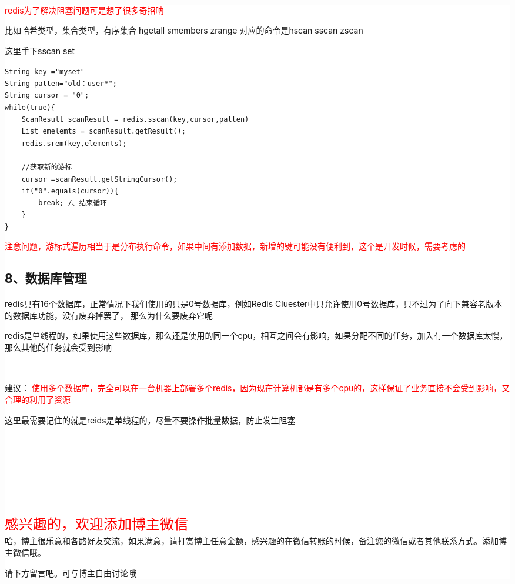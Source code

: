 <font color="red">redis为了解决阻塞问题可是想了很多奇招呐<br/></font>


比如哈希类型，集合类型，有序集合 hgetall smembers zrange 对应的命令是hscan sscan zscan


这里手下sscan set


```
String key ="myset"
String patten="old：user*";
String cursor = "0";
while(true){
	ScanResult scanResult = redis.sscan(key,cursor,patten)
	List emelemts = scanResult.getResult();
	redis.srem(key,elements);
	
	//获取新的游标
	cursor =scanResult.getStringCursor();
	if("0".equals(cursor)){
		break; /、结束循环
	}
}
```
<font color="red">注意问题，游标式遍历相当于是分布执行命令，如果中间有添加数据，新增的键可能没有便利到，这个是开发时候，需要考虑的<br/></font>


##  8、数据库管理


redis具有16个数据库，正常情况下我们使用的只是0号数据库，例如Redis Cluester中只允许使用0号数据库，只不过为了向下兼容老版本的数据库功能，没有废弃掉罢了，
那么为什么要废弃它呢 <br/>

redis是单线程的，如果使用这些数据库，那么还是使用的同一个cpu，相互之间会有影响，如果分配不同的任务，加入有一个数据库太慢，那么其他的任务就会受到影响

<br/>

建议：
<font color="red">使用多个数据库，完全可以在一台机器上部署多个redis，因为现在计算机都是有多个cpu的，这样保证了业务直接不会受到影响，又合理的利用了资源<br/></font>





这里最需要记住的就是reids是单线程的，尽量不要操作批量数据，防止发生阻塞




​     
​     
<br><br>    
<font  color="red" size="5" >     
感兴趣的，欢迎添加博主微信
 </font>
<br>
哈，博主很乐意和各路好友交流，如果满意，请打赏博主任意金额，感兴趣的在微信转账的时候，备注您的微信或者其他联系方式。添加博主微信哦。    

请下方留言吧。可与博主自由讨论哦
